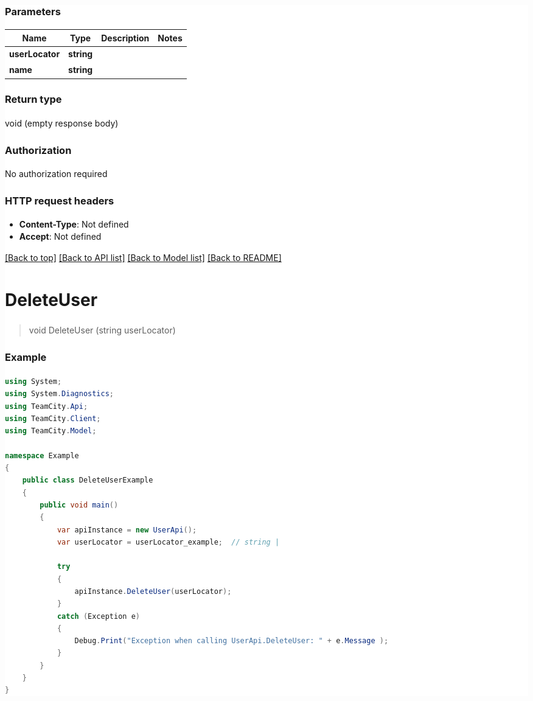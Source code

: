 ### Parameters

Name | Type | Description  | Notes
------------- | ------------- | ------------- | -------------
 **userLocator** | **string**|  | 
 **name** | **string**|  | 

### Return type

void (empty response body)

### Authorization

No authorization required

### HTTP request headers

 - **Content-Type**: Not defined
 - **Accept**: Not defined

[[Back to top]](#) [[Back to API list]](../README.md#documentation-for-api-endpoints) [[Back to Model list]](../README.md#documentation-for-models) [[Back to README]](../README.md)

<a name="deleteuser"></a>
# **DeleteUser**
> void DeleteUser (string userLocator)



### Example
```csharp
using System;
using System.Diagnostics;
using TeamCity.Api;
using TeamCity.Client;
using TeamCity.Model;

namespace Example
{
    public class DeleteUserExample
    {
        public void main()
        {
            var apiInstance = new UserApi();
            var userLocator = userLocator_example;  // string | 

            try
            {
                apiInstance.DeleteUser(userLocator);
            }
            catch (Exception e)
            {
                Debug.Print("Exception when calling UserApi.DeleteUser: " + e.Message );
            }
        }
    }
}
```
